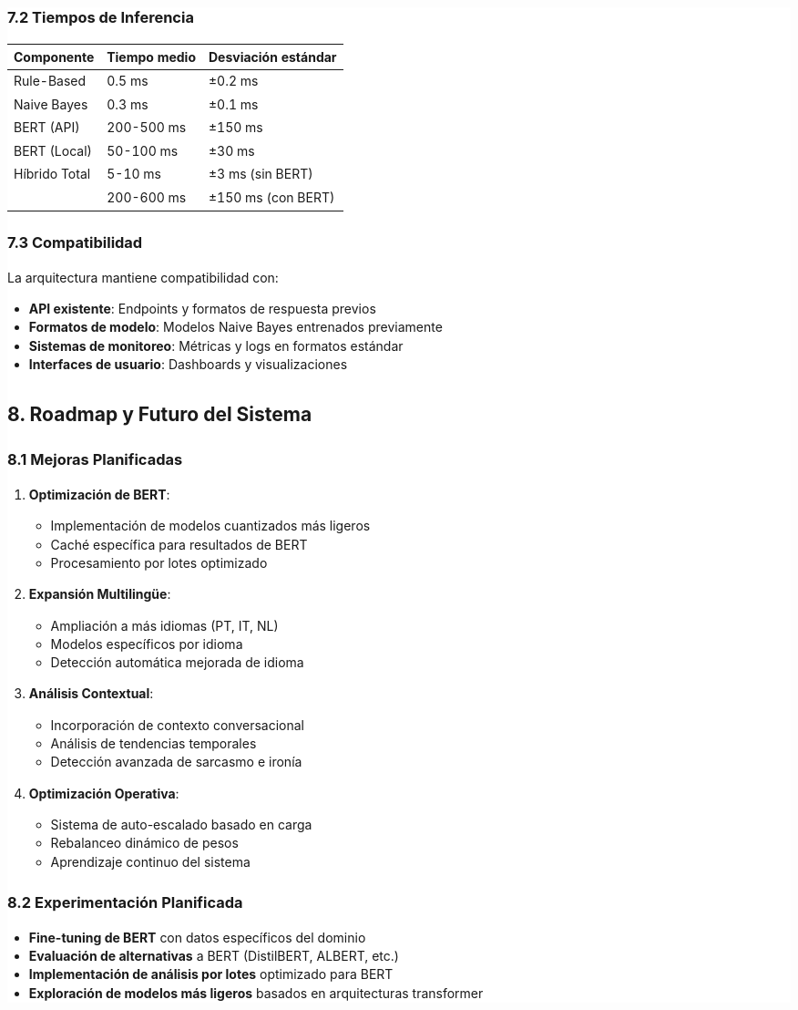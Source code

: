 ### 7.2 Tiempos de Inferencia

| Componente     | Tiempo medio | Desviación estándar |
|----------------|--------------|---------------------|
| Rule-Based     | 0.5 ms       | ±0.2 ms             |
| Naive Bayes    | 0.3 ms       | ±0.1 ms             |
| BERT (API)     | 200-500 ms   | ±150 ms             |
| BERT (Local)   | 50-100 ms    | ±30 ms              |
| Híbrido Total  | 5-10 ms      | ±3 ms (sin BERT)    |
|                | 200-600 ms   | ±150 ms (con BERT)  |

### 7.3 Compatibilidad

La arquitectura mantiene compatibilidad con:

- **API existente**: Endpoints y formatos de respuesta previos
- **Formatos de modelo**: Modelos Naive Bayes entrenados previamente
- **Sistemas de monitoreo**: Métricas y logs en formatos estándar
- **Interfaces de usuario**: Dashboards y visualizaciones

## 8. Roadmap y Futuro del Sistema

### 8.1 Mejoras Planificadas

1. **Optimización de BERT**:
   - Implementación de modelos cuantizados más ligeros
   - Caché específica para resultados de BERT
   - Procesamiento por lotes optimizado

2. **Expansión Multilingüe**:
   - Ampliación a más idiomas (PT, IT, NL)
   - Modelos específicos por idioma
   - Detección automática mejorada de idioma

3. **Análisis Contextual**:
   - Incorporación de contexto conversacional
   - Análisis de tendencias temporales
   - Detección avanzada de sarcasmo e ironía

4. **Optimización Operativa**:
   - Sistema de auto-escalado basado en carga
   - Rebalanceo dinámico de pesos
   - Aprendizaje continuo del sistema

### 8.2 Experimentación Planificada

- **Fine-tuning de BERT** con datos específicos del dominio
- **Evaluación de alternativas** a BERT (DistilBERT, ALBERT, etc.)
- **Implementación de análisis por lotes** optimizado para BERT
- **Exploración de modelos más ligeros** basados en arquitecturas transformer
